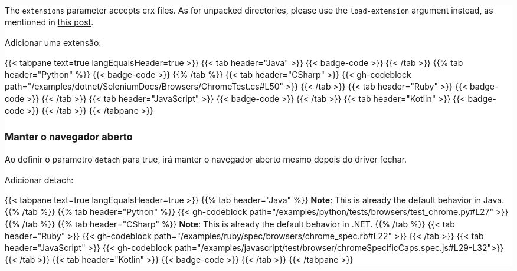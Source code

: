 The `extensions` parameter accepts crx files. As for unpacked directories,
please use the `load-extension` argument instead, as mentioned in
[this post](https://chromedriver.chromium.org/extensions).

Adicionar uma extensão:

{{< tabpane text=true langEqualsHeader=true >}}
{{< tab header="Java" >}}
{{< badge-code >}}
{{< /tab >}}
{{% tab header="Python" %}}
{{< badge-code >}}
{{% /tab %}}
{{< tab header="CSharp" >}}
{{< gh-codeblock path="/examples/dotnet/SeleniumDocs/Browsers/ChromeTest.cs#L50" >}}
{{< /tab >}}
{{< tab header="Ruby" >}}
{{< badge-code >}}
{{< /tab >}}
{{< tab header="JavaScript" >}}
{{< badge-code >}}
{{< /tab >}}
{{< tab header="Kotlin" >}}
{{< badge-code >}}
{{< /tab >}}
{{< /tabpane >}}

### Manter o navegador aberto

Ao definir o parametro `detach` para true, irá manter o navegador aberto mesmo depois do driver fechar.

Adicionar detach:

{{< tabpane text=true langEqualsHeader=true >}}
{{% tab header="Java" %}}
**Note**: This is already the default behavior in Java.
{{% /tab %}}
{{% tab header="Python" %}}
{{< gh-codeblock path="/examples/python/tests/browsers/test_chrome.py#L27" >}}
{{% /tab %}}
{{% tab header="CSharp" %}}
**Note**: This is already the default behavior in .NET.
{{% /tab %}}
{{< tab header="Ruby" >}}
{{< gh-codeblock path="/examples/ruby/spec/browsers/chrome_spec.rb#L22" >}}
{{< /tab >}}
{{< tab header="JavaScript" >}}
{{< gh-codeblock path="/examples/javascript/test/browser/chromeSpecificCaps.spec.js#L29-L32">}}
{{< /tab >}}
{{< tab header="Kotlin" >}}
{{< badge-code >}}
{{< /tab >}}
{{< /tabpane >}}
